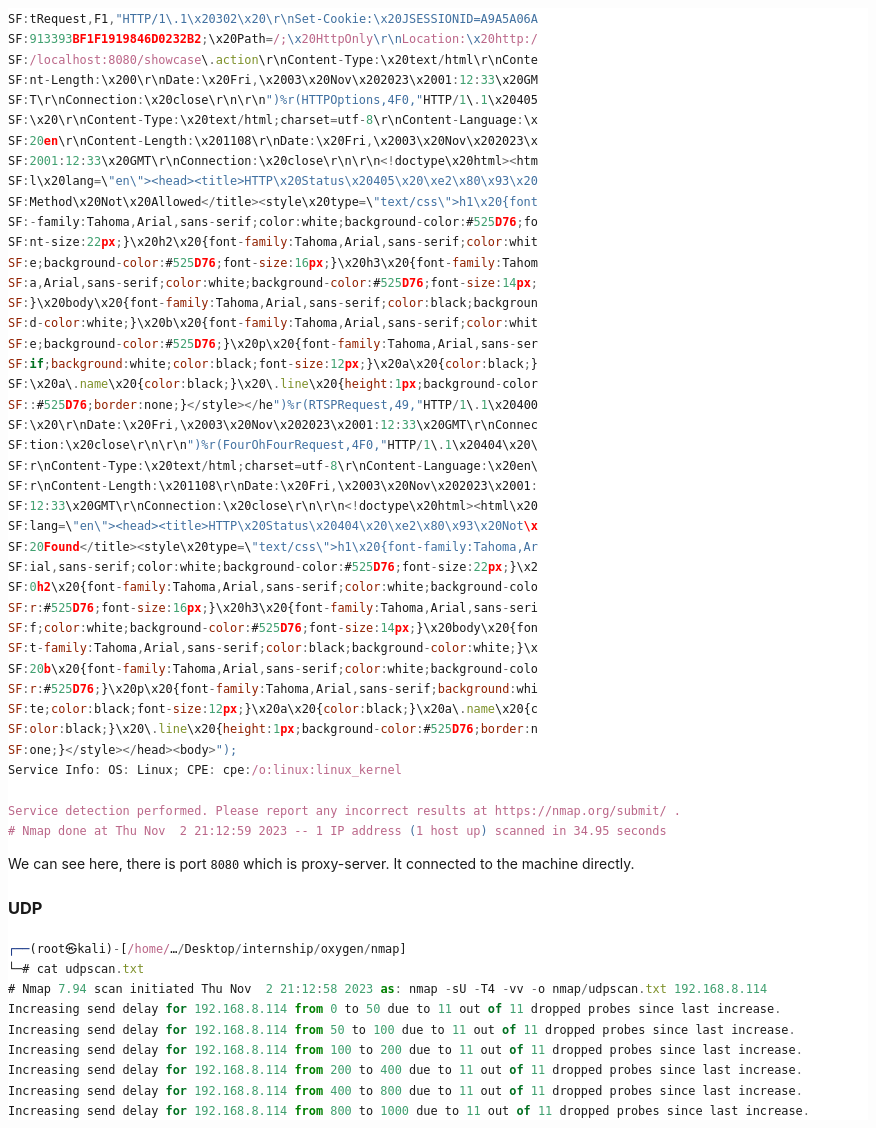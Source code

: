 ```js
SF:tRequest,F1,"HTTP/1\.1\x20302\x20\r\nSet-Cookie:\x20JSESSIONID=A9A5A06A
SF:913393BF1F1919846D0232B2;\x20Path=/;\x20HttpOnly\r\nLocation:\x20http:/
SF:/localhost:8080/showcase\.action\r\nContent-Type:\x20text/html\r\nConte
SF:nt-Length:\x200\r\nDate:\x20Fri,\x2003\x20Nov\x202023\x2001:12:33\x20GM
SF:T\r\nConnection:\x20close\r\n\r\n")%r(HTTPOptions,4F0,"HTTP/1\.1\x20405
SF:\x20\r\nContent-Type:\x20text/html;charset=utf-8\r\nContent-Language:\x
SF:20en\r\nContent-Length:\x201108\r\nDate:\x20Fri,\x2003\x20Nov\x202023\x
SF:2001:12:33\x20GMT\r\nConnection:\x20close\r\n\r\n<!doctype\x20html><htm
SF:l\x20lang=\"en\"><head><title>HTTP\x20Status\x20405\x20\xe2\x80\x93\x20
SF:Method\x20Not\x20Allowed</title><style\x20type=\"text/css\">h1\x20{font
SF:-family:Tahoma,Arial,sans-serif;color:white;background-color:#525D76;fo
SF:nt-size:22px;}\x20h2\x20{font-family:Tahoma,Arial,sans-serif;color:whit
SF:e;background-color:#525D76;font-size:16px;}\x20h3\x20{font-family:Tahom
SF:a,Arial,sans-serif;color:white;background-color:#525D76;font-size:14px;
SF:}\x20body\x20{font-family:Tahoma,Arial,sans-serif;color:black;backgroun
SF:d-color:white;}\x20b\x20{font-family:Tahoma,Arial,sans-serif;color:whit
SF:e;background-color:#525D76;}\x20p\x20{font-family:Tahoma,Arial,sans-ser
SF:if;background:white;color:black;font-size:12px;}\x20a\x20{color:black;}
SF:\x20a\.name\x20{color:black;}\x20\.line\x20{height:1px;background-color
SF::#525D76;border:none;}</style></he")%r(RTSPRequest,49,"HTTP/1\.1\x20400
SF:\x20\r\nDate:\x20Fri,\x2003\x20Nov\x202023\x2001:12:33\x20GMT\r\nConnec
SF:tion:\x20close\r\n\r\n")%r(FourOhFourRequest,4F0,"HTTP/1\.1\x20404\x20\
SF:r\nContent-Type:\x20text/html;charset=utf-8\r\nContent-Language:\x20en\
SF:r\nContent-Length:\x201108\r\nDate:\x20Fri,\x2003\x20Nov\x202023\x2001:
SF:12:33\x20GMT\r\nConnection:\x20close\r\n\r\n<!doctype\x20html><html\x20
SF:lang=\"en\"><head><title>HTTP\x20Status\x20404\x20\xe2\x80\x93\x20Not\x
SF:20Found</title><style\x20type=\"text/css\">h1\x20{font-family:Tahoma,Ar
SF:ial,sans-serif;color:white;background-color:#525D76;font-size:22px;}\x2
SF:0h2\x20{font-family:Tahoma,Arial,sans-serif;color:white;background-colo
SF:r:#525D76;font-size:16px;}\x20h3\x20{font-family:Tahoma,Arial,sans-seri
SF:f;color:white;background-color:#525D76;font-size:14px;}\x20body\x20{fon
SF:t-family:Tahoma,Arial,sans-serif;color:black;background-color:white;}\x
SF:20b\x20{font-family:Tahoma,Arial,sans-serif;color:white;background-colo
SF:r:#525D76;}\x20p\x20{font-family:Tahoma,Arial,sans-serif;background:whi
SF:te;color:black;font-size:12px;}\x20a\x20{color:black;}\x20a\.name\x20{c
SF:olor:black;}\x20\.line\x20{height:1px;background-color:#525D76;border:n
SF:one;}</style></head><body>");
Service Info: OS: Linux; CPE: cpe:/o:linux:linux_kernel

Service detection performed. Please report any incorrect results at https://nmap.org/submit/ .
# Nmap done at Thu Nov  2 21:12:59 2023 -- 1 IP address (1 host up) scanned in 34.95 seconds
```

We can see here, there is port `8080` which is proxy-server. It connected to the machine directly.
### UDP

```js
┌──(root㉿kali)-[/home/…/Desktop/internship/oxygen/nmap]
└─# cat udpscan.txt 
# Nmap 7.94 scan initiated Thu Nov  2 21:12:58 2023 as: nmap -sU -T4 -vv -o nmap/udpscan.txt 192.168.8.114
Increasing send delay for 192.168.8.114 from 0 to 50 due to 11 out of 11 dropped probes since last increase.
Increasing send delay for 192.168.8.114 from 50 to 100 due to 11 out of 11 dropped probes since last increase.
Increasing send delay for 192.168.8.114 from 100 to 200 due to 11 out of 11 dropped probes since last increase.
Increasing send delay for 192.168.8.114 from 200 to 400 due to 11 out of 11 dropped probes since last increase.
Increasing send delay for 192.168.8.114 from 400 to 800 due to 11 out of 11 dropped probes since last increase.
Increasing send delay for 192.168.8.114 from 800 to 1000 due to 11 out of 11 dropped probes since last increase.
```
